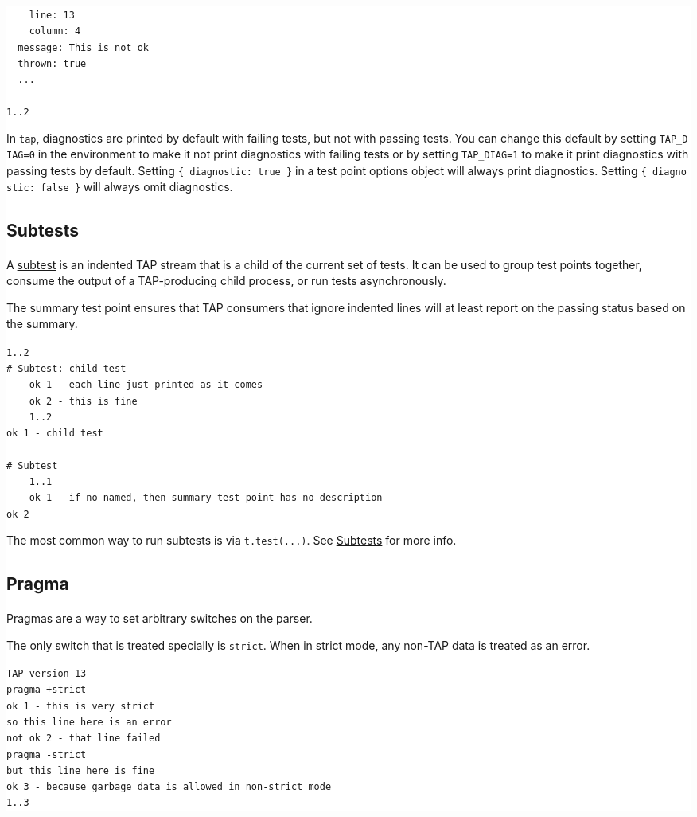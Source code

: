 ```tap
    line: 13
    column: 4
  message: This is not ok
  thrown: true
  ...

1..2
```

In `tap`, diagnostics are printed by default with failing tests, but
not with passing tests.  You can change this default by setting
`TAP_DIAG=0` in the environment to make it not print diagnostics with
failing tests or by setting `TAP_DIAG=1` to make it print diagnostics
with passing tests by default.  Setting `{ diagnostic: true }` in a
test point options object will always print diagnostics.  Setting `{
diagnostic: false }` will always omit diagnostics.

## Subtests

A [subtest](/docs/api/subtests/) is an indented TAP stream that is a child of
the current set of tests.  It can be used to group test points
together, consume the output of a TAP-producing child process, or run
tests asynchronously.

The summary test point ensures that TAP consumers that ignore indented
lines will at least report on the passing status based on the summary.

```tap
1..2
# Subtest: child test
    ok 1 - each line just printed as it comes
    ok 2 - this is fine
    1..2
ok 1 - child test

# Subtest
    1..1
    ok 1 - if no named, then summary test point has no description
ok 2
```

The most common way to run subtests is via `t.test(...)`.  See
[Subtests](/docs/api/subtests/) for more info.

## Pragma

Pragmas are a way to set arbitrary switches on the parser.

The only switch that is treated specially is `strict`.  When in strict
mode, any non-TAP data is treated as an error.

```tap
TAP version 13
pragma +strict
ok 1 - this is very strict
so this line here is an error
not ok 2 - that line failed
pragma -strict
but this line here is fine
ok 3 - because garbage data is allowed in non-strict mode
1..3
```
